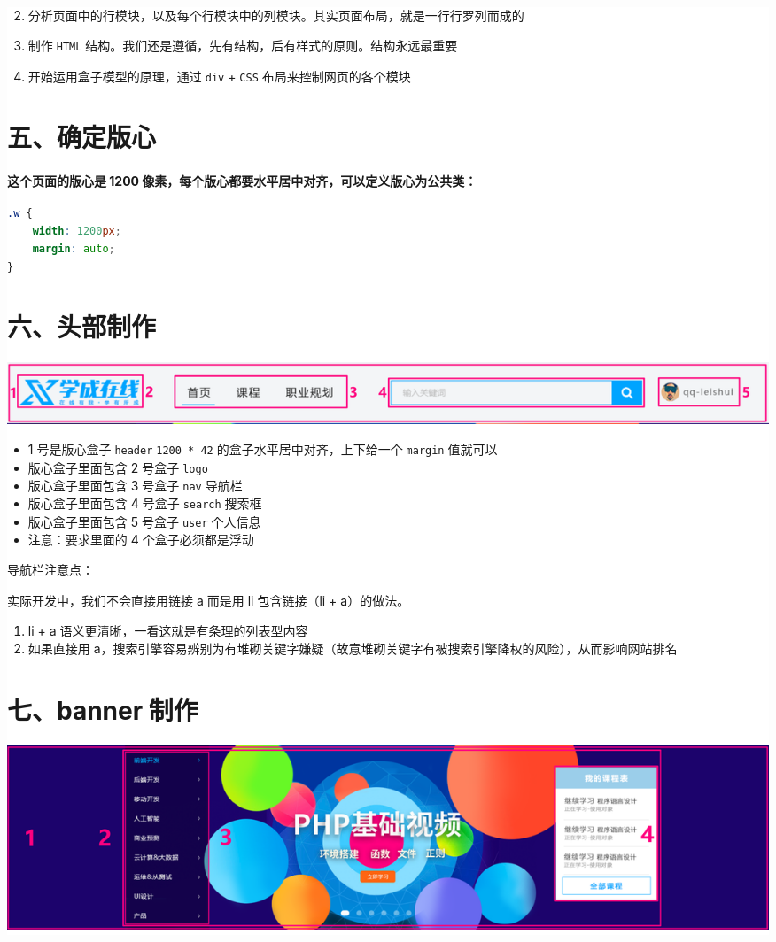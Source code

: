 2. 分析页面中的行模块，以及每个行模块中的列模块。其实页面布局，就是一行行罗列而成的

3. 制作 `HTML` 结构。我们还是遵循，先有结构，后有样式的原则。结构永远最重要

4. 开始运用盒子模型的原理，通过 `div` + `CSS` 布局来控制网页的各个模块

# 五、确定版心

**这个页面的版心是 1200 像素，每个版心都要水平居中对齐，可以定义版心为公共类：**

```css
.w {
	width: 1200px;
	margin: auto;
}
```

# 六、头部制作

![](mark-img/20210410161950579.png)

- 1 号是版心盒子 `header` `1200 * 42` 的盒子水平居中对齐，上下给一个 `margin` 值就可以
- 版心盒子里面包含 2 号盒子 `logo`
- 版心盒子里面包含 3 号盒子 `nav` 导航栏
- 版心盒子里面包含 4 号盒子 `search` 搜索框
- 版心盒子里面包含 5 号盒子 `user` 个人信息
- 注意：要求里面的 4 个盒子必须都是浮动

导航栏注意点：

实际开发中，我们不会直接用链接 a 而是用 li 包含链接（li + a）的做法。

1. li + a 语义更清晰，一看这就是有条理的列表型内容
2. 如果直接用 a，搜索引擎容易辨别为有堆砌关键字嫌疑（故意堆砌关键字有被搜索引擎降权的风险），从而影响网站排名

# 七、banner 制作

![](mark-img/2021041016195915.png)
